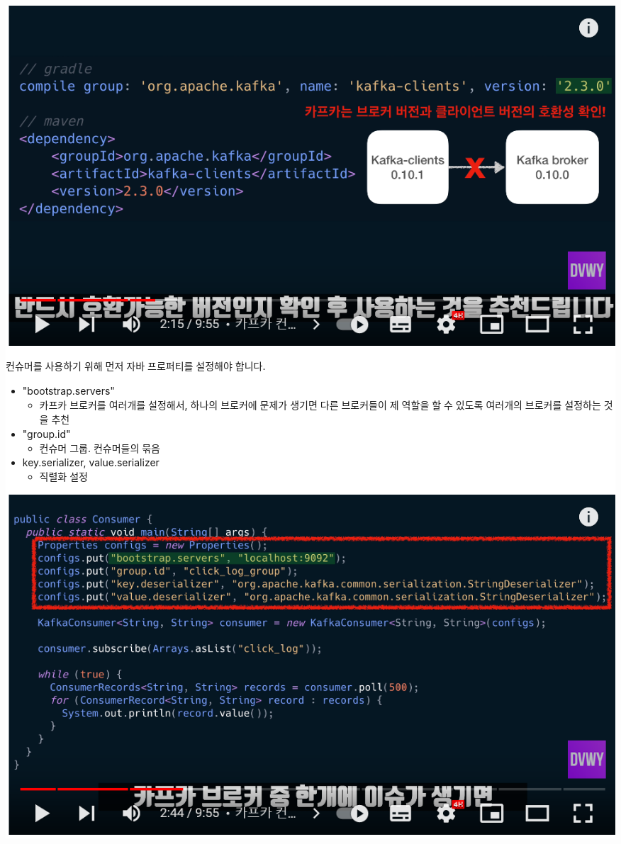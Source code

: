 ![1](./img/MEMO/59.png)



컨슈머를 사용하기 위해 먼저 자바 프로퍼티를 설정해야 합니다.

- "bootstrap.servers"
  - 카프카 브로커를 여러개를 설정해서, 하나의 브로커에 문제가 생기면 다른 브로커들이 제 역할을 할 수 있도록 여러개의 브로커를 설정하는 것을 추천
- "group.id"
  - 컨슈머 그룹. 컨슈머들의 묶음
- key.serializer, value.serializer
  - 직렬화 설정

![1](./img/MEMO/61.png)
